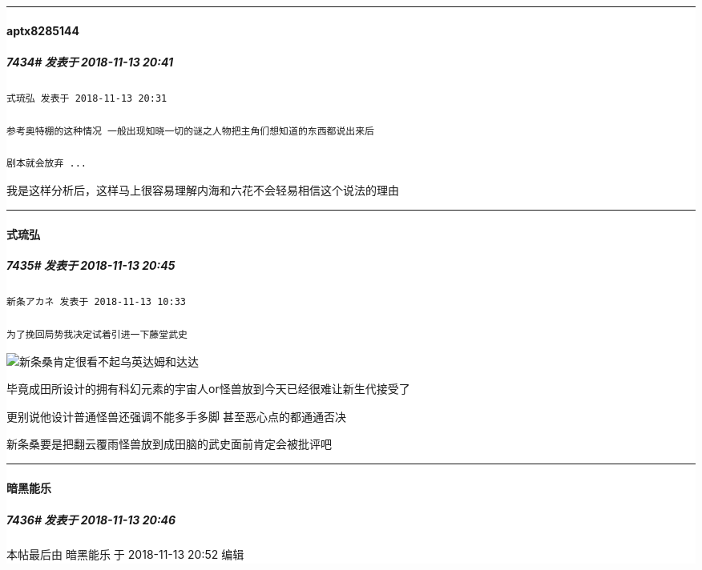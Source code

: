 




-----

####  aptx8285144  
##### 7434#       发表于 2018-11-13 20:41




```
式琉弘 发表于 2018-11-13 20:31

参考奥特棚的这种情况 一般出现知晓一切的谜之人物把主角们想知道的东西都说出来后 

剧本就会放弃 ...
```

我是这样分析后，这样马上很容易理解内海和六花不会轻易相信这个说法的理由







-----

####  式琉弘  
##### 7435#       发表于 2018-11-13 20:45




```
新条アカネ 发表于 2018-11-13 10:33

为了挽回局势我决定试着引进一下藤堂武史
```

![](https://static.saraba1st.com/image/smiley/face2017/067.png)新条桑肯定很看不起乌英达姆和达达 

毕竟成田所设计的拥有科幻元素的宇宙人or怪兽放到今天已经很难让新生代接受了 

更别说他设计普通怪兽还强调不能多手多脚 甚至恶心点的都通通否决 

新条桑要是把翻云覆雨怪兽放到成田脑的武史面前肯定会被批评吧







-----

####  暗黑能乐  
##### 7436#       发表于 2018-11-13 20:46



 本帖最后由 暗黑能乐 于 2018-11-13 20:52 编辑 

